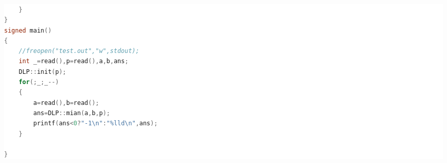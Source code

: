 ```c++
    }
}
signed main()
{
    //freopen("test.out","w",stdout);
    int _=read(),p=read(),a,b,ans;
    DLP::init(p);
    for(;_;_--)
    {
        a=read(),b=read();
        ans=DLP::mian(a,b,p);
        printf(ans<0?"-1\n":"%lld\n",ans);
    }
    
}
```

